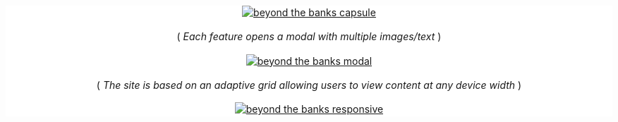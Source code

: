 <p style="text-align: center;">
  <a href="http://mtthwbsh.com/wp-content/uploads/2013/06/6-21-2013-5-08-58-PM.png"><img class="aligncenter size-full wp-image-506" alt="beyond the banks capsule" src="http://mtthwbsh.com/wp-content/uploads/2013/06/6-21-2013-5-08-58-PM.png" width="1246" height="786" /></a>
</p>

<p style="text-align: center;">
  ( <em>Each feature opens a modal with multiple images/text</em> )
</p>

<p style="text-align: center;">
  <a href="http://mtthwbsh.com/wp-content/uploads/2013/06/Screen-Shot-2013-06-22-at-6.30.55-PM.png"><img class="aligncenter size-full wp-image-507" alt="beyond the banks modal" src="http://mtthwbsh.com/wp-content/uploads/2013/06/Screen-Shot-2013-06-22-at-6.30.55-PM.png" width="1597" height="926" /></a>
</p>

<p style="text-align: center;">
  ( <em>The site is based on an adaptive grid allowing users to view content at any device width</em> )
</p>

<p style="text-align: center;">
  <a href="http://mtthwbsh.com/wp-content/uploads/2013/06/6-21-2013-5-08-19-PM.png"><img class="aligncenter size-full wp-image-508" alt="beyond the banks responsive" src="http://mtthwbsh.com/wp-content/uploads/2013/06/6-21-2013-5-08-19-PM.png" width="599" height="787" /></a>
</p>